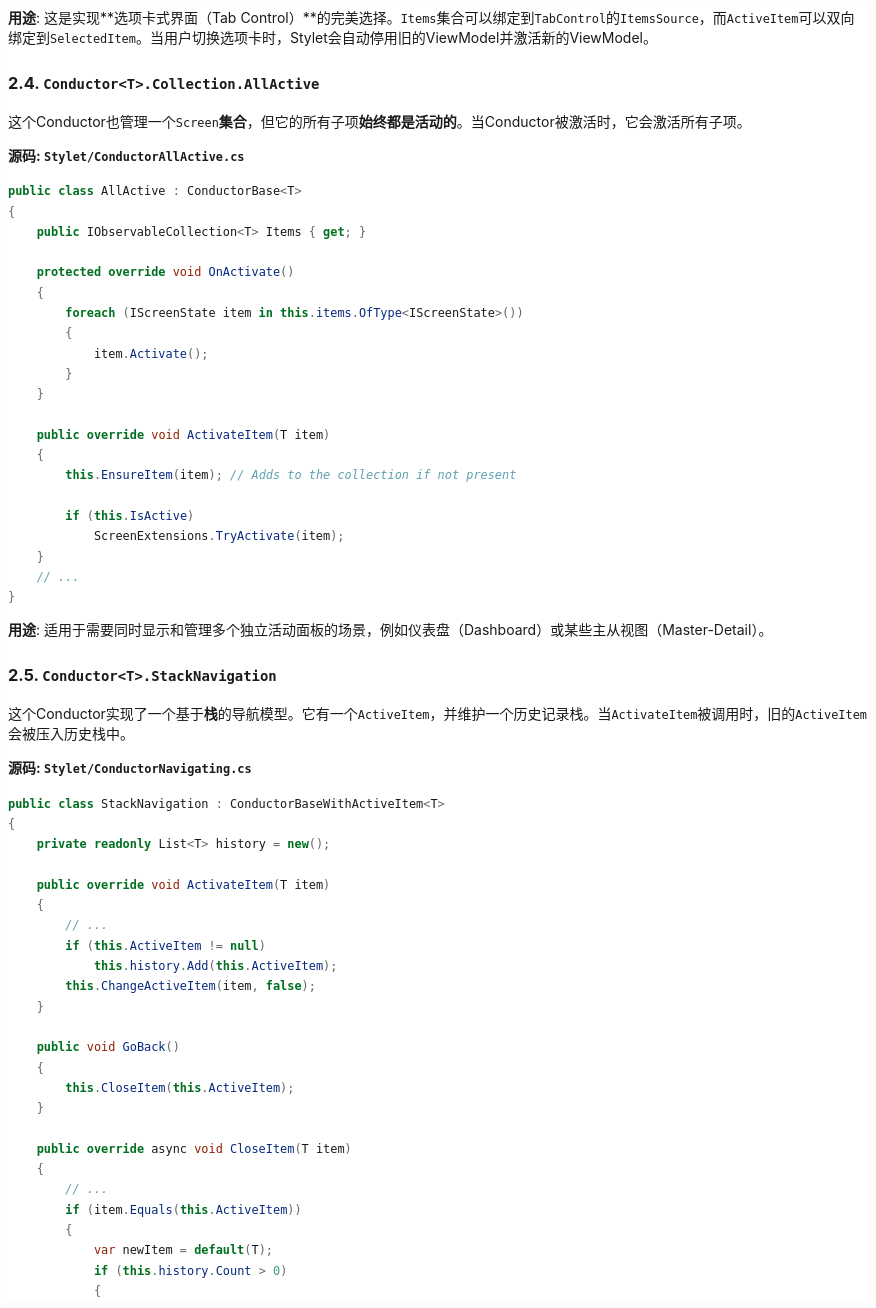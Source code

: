 **用途**: 这是实现**选项卡式界面（Tab Control）**的完美选择。`Items`集合可以绑定到`TabControl`的`ItemsSource`，而`ActiveItem`可以双向绑定到`SelectedItem`。当用户切换选项卡时，Stylet会自动停用旧的ViewModel并激活新的ViewModel。

### 2.4. `Conductor<T>.Collection.AllActive`

这个Conductor也管理一个`Screen`**集合**，但它的所有子项**始终都是活动的**。当Conductor被激活时，它会激活所有子项。

**源码: `Stylet/ConductorAllActive.cs`**
```csharp
public class AllActive : ConductorBase<T>
{
    public IObservableCollection<T> Items { get; }

    protected override void OnActivate()
    {
        foreach (IScreenState item in this.items.OfType<IScreenState>())
        {
            item.Activate();
        }
    }

    public override void ActivateItem(T item)
    {
        this.EnsureItem(item); // Adds to the collection if not present

        if (this.IsActive)
            ScreenExtensions.TryActivate(item);
    }
    // ...
}
```
**用途**: 适用于需要同时显示和管理多个独立活动面板的场景，例如仪表盘（Dashboard）或某些主从视图（Master-Detail）。

### 2.5. `Conductor<T>.StackNavigation`

这个Conductor实现了一个基于**栈**的导航模型。它有一个`ActiveItem`，并维护一个历史记录栈。当`ActivateItem`被调用时，旧的`ActiveItem`会被压入历史栈中。

**源码: `Stylet/ConductorNavigating.cs`**
```csharp
public class StackNavigation : ConductorBaseWithActiveItem<T>
{
    private readonly List<T> history = new();

    public override void ActivateItem(T item)
    {
        // ...
        if (this.ActiveItem != null)
            this.history.Add(this.ActiveItem);
        this.ChangeActiveItem(item, false);
    }

    public void GoBack()
    {
        this.CloseItem(this.ActiveItem);
    }

    public override async void CloseItem(T item)
    {
        // ...
        if (item.Equals(this.ActiveItem))
        {
            var newItem = default(T);
            if (this.history.Count > 0)
            {
```